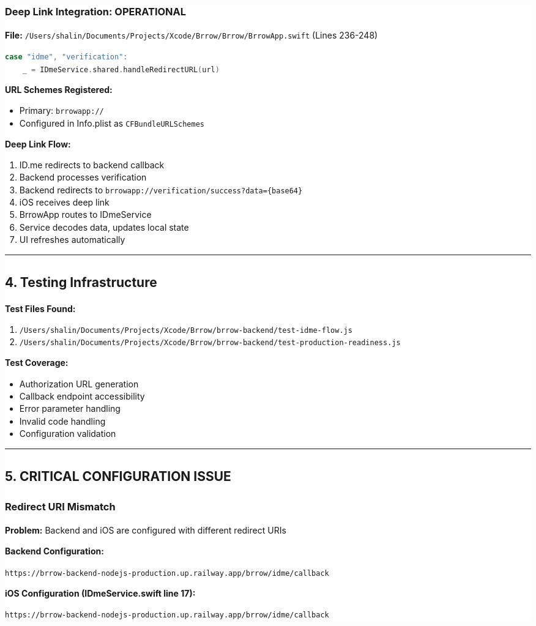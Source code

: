 ### Deep Link Integration: OPERATIONAL

**File:** `/Users/shalin/Documents/Projects/Xcode/Brrow/Brrow/BrrowApp.swift` (Lines 236-248)

```swift
case "idme", "verification":
    _ = IDmeService.shared.handleRedirectURL(url)
```

**URL Schemes Registered:**
- Primary: `brrowapp://`
- Configured in Info.plist as `CFBundleURLSchemes`

**Deep Link Flow:**
1. ID.me redirects to backend callback
2. Backend processes verification
3. Backend redirects to `brrowapp://verification/success?data={base64}`
4. iOS receives deep link
5. BrrowApp routes to IDmeService
6. Service decodes data, updates local state
7. UI refreshes automatically

---

## 4. Testing Infrastructure

**Test Files Found:**
1. `/Users/shalin/Documents/Projects/Xcode/Brrow/brrow-backend/test-idme-flow.js`
2. `/Users/shalin/Documents/Projects/Xcode/Brrow/brrow-backend/test-production-readiness.js`

**Test Coverage:**
- Authorization URL generation
- Callback endpoint accessibility
- Error parameter handling
- Invalid code handling
- Configuration validation

---

## 5. CRITICAL CONFIGURATION ISSUE

### Redirect URI Mismatch

**Problem:** Backend and iOS are configured with different redirect URIs

**Backend Configuration:**
```
https://brrow-backend-nodejs-production.up.railway.app/brrow/idme/callback
```

**iOS Configuration (IDmeService.swift line 17):**
```
https://brrow-backend-nodejs-production.up.railway.app/brrow/idme/callback
```
